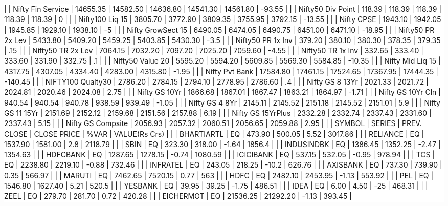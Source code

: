 |  | Nifty Fin Service | 14655.35 | 14582.50 | 14636.80 | 14541.30 | 14561.80 | -93.55 |
|  | Nifty50 Div Point | 118.39 | 118.39 | 118.39 | 118.39 | 118.39 | 0 |
|  | Nifty100 Liq 15 | 3805.70 | 3772.90 | 3809.35 | 3755.95 | 3792.15 | -13.55 |
|  | Nifty CPSE | 1943.10 | 1942.05 | 1945.85 | 1929.10 | 1938.10 | -5 |
|  | Nifty GrowSect 15 | 6490.05 | 6474.05 | 6490.75 | 6451.00 | 6471.10 | -18.95 |
|  | Nifty50 PR 2x Lev | 5433.80 | 5409.20 | 5459.25 | 5403.85 | 5430.30 | -3.5 |
|  | Nifty50 PR 1x Inv | 379.20 | 380.10 | 380.30 | 378.35 | 379.35 | .15 |
|  | Nifty50 TR 2x Lev | 7064.15 | 7032.20 | 7097.20 | 7025.20 | 7059.60 | -4.55 |
|  | Nifty50 TR 1x Inv | 332.65 | 333.40 | 333.60 | 331.90 | 332.75 | .1 |
|  | Nifty50 Value 20 | 5595.20 | 5594.20 | 5609.85 | 5569.30 | 5584.85 | -10.35 |
|  | Nifty Mid Liq 15 | 4317.75 | 4307.05 | 4334.40 | 4283.00 | 4315.80 | -1.95 |
|  | Nifty Pvt Bank | 17584.80 | 17461.15 | 17524.65 | 17367.95 | 17444.35 | -140.45 |
|  | NIFTY100 Qualty30 | 2786.20 | 2784.15 | 2794.10 | 2778.95 | 2786.60 | .4 |
|  | Nifty GS 8 13Yr | 2021.33 | 2021.72 | 2024.81 | 2020.46 | 2024.08 | 2.75 |
|  | Nifty GS 10Yr | 1866.68 | 1867.01 | 1867.47 | 1863.21 | 1864.97 | -1.71 |
|  | Nifty GS 10Yr Cln | 940.54 | 940.54 | 940.78 | 938.59 | 939.49 | -1.05 |
|  | Nifty GS 4 8Yr | 2145.11 | 2145.52 | 2151.18 | 2145.52 | 2151.01 | 5.9 |
|  | Nifty GS 11 15Yr | 2151.69 | 2152.12 | 2159.68 | 2151.56 | 2157.88 | 6.19 |
|  | Nifty GS 15YrPlus | 2332.28 | 2332.74 | 2337.43 | 2331.60 | 2337.43 | 5.15 |
|  | Nifty GS Compsite | 2056.93 | 2057.32 | 2060.51 | 2056.65 | 2059.88 | 2.95 |
|  | SYMBOL | SERIES | PREV. CLOSE | CLOSE PRICE | %VAR | VALUE(Rs Crs) |
|  | BHARTIARTL | EQ | 473.90 | 500.05 | 5.52 | 3017.86 |
|  | RELIANCE | EQ | 1537.90 | 1581.00 | 2.8 | 2118.79 |
|  | SBIN | EQ | 323.30 | 318.00 | -1.64 | 1856.4 |
|  | INDUSINDBK | EQ | 1386.45 | 1352.25 | -2.47 | 1354.63 |
|  | HDFCBANK | EQ | 1287.65 | 1278.15 | -0.74 | 1080.59 |
|  | ICICIBANK | EQ | 537.15 | 532.05 | -0.95 | 978.94 |
|  | TCS | EQ | 2238.80 | 2219.10 | -0.88 | 732.46 |
|  | INFRATEL | EQ | 243.05 | 218.25 | -10.2 | 626.76 |
|  | AXISBANK | EQ | 737.30 | 739.90 | 0.35 | 566.97 |
|  | MARUTI | EQ | 7462.65 | 7520.15 | 0.77 | 563 |
|  | HDFC | EQ | 2482.10 | 2453.95 | -1.13 | 553.92 |
|  | PEL | EQ | 1546.80 | 1627.40 | 5.21 | 520.5 |
|  | YESBANK | EQ | 39.95 | 39.25 | -1.75 | 486.51 |
|  | IDEA | EQ | 6.00 | 4.50 | -25 | 468.31 |
|  | ZEEL | EQ | 279.70 | 281.70 | 0.72 | 420.28 |
|  | EICHERMOT | EQ | 21536.25 | 21292.20 | -1.13 | 393.45 |